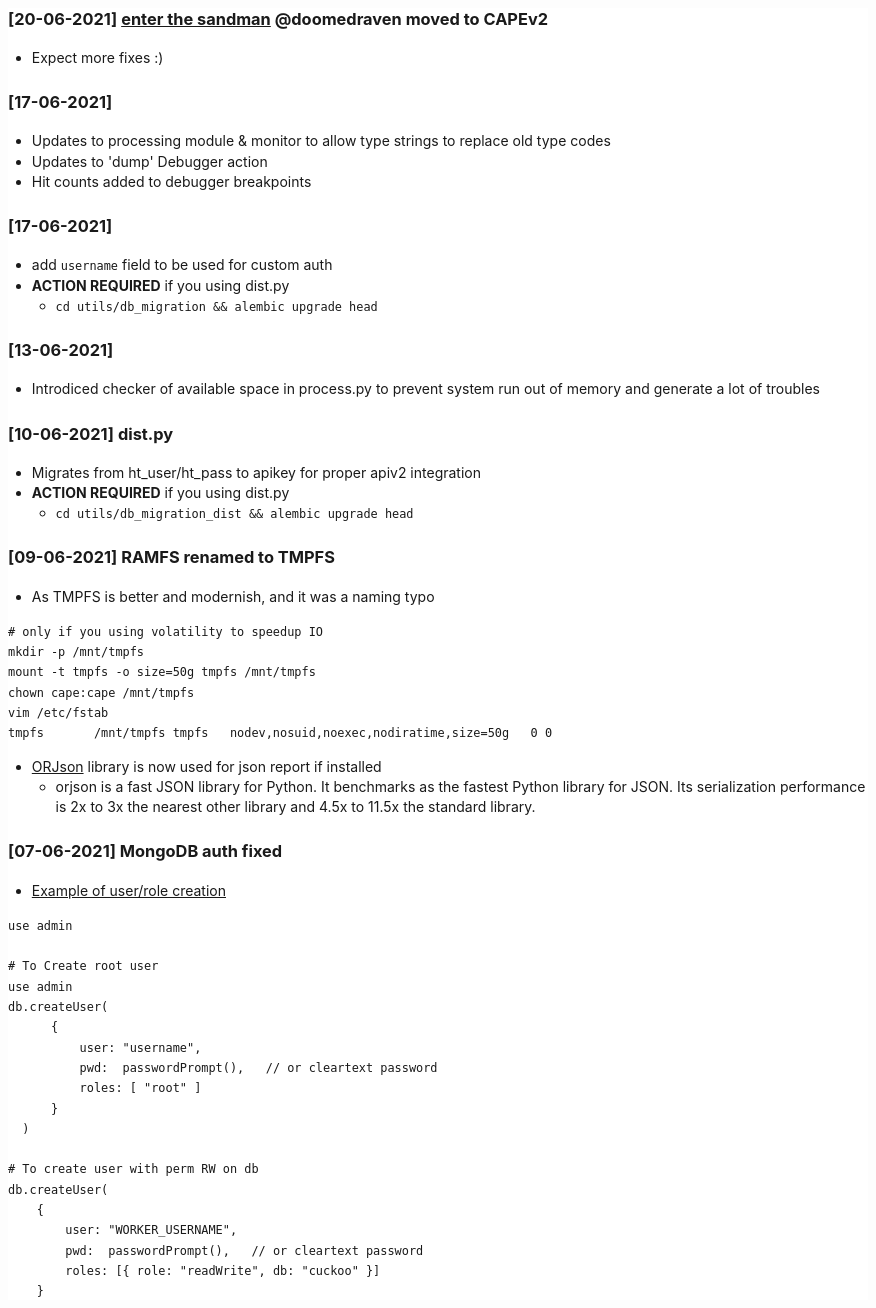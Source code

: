 ### [20-06-2021] [enter the sandman](https://www.youtube.com/watch?v=CD-E-LDc384) @doomedraven moved to CAPEv2
* Expect more fixes :)

### [17-06-2021]
* Updates to processing module & monitor to allow type strings to replace old type codes
* Updates to 'dump' Debugger action
* Hit counts added to debugger breakpoints

### [17-06-2021]
* add `username` field to be used for custom auth
* __ACTION REQUIRED__ if you using dist.py
    * `cd utils/db_migration && alembic upgrade head`

### [13-06-2021]
* Introdiced checker of available space in process.py to prevent system run out of memory and generate a lot of troubles

### [10-06-2021] dist.py
* Migrates from ht_user/ht_pass to apikey for proper apiv2 integration
* __ACTION REQUIRED__ if you using dist.py
    * `cd utils/db_migration_dist && alembic upgrade head`

### [09-06-2021] RAMFS renamed to TMPFS
* As TMPFS is better and modernish, and it was a naming typo

```
# only if you using volatility to speedup IO
mkdir -p /mnt/tmpfs
mount -t tmpfs -o size=50g tmpfs /mnt/tmpfs
chown cape:cape /mnt/tmpfs
vim /etc/fstab
tmpfs       /mnt/tmpfs tmpfs   nodev,nosuid,noexec,nodiratime,size=50g   0 0
```

* [ORJson](https://pypi.org/project/orjson/) library is now used for json report if installed
    * orjson is a fast JSON library for Python. It benchmarks as the fastest Python library for JSON. Its serialization performance is 2x to 3x the nearest other library and 4.5x to 11.5x the standard library.

### [07-06-2021] MongoDB auth fixed
* [Example of user/role creation](https://pymongo.readthedocs.io/en/stable/examples/authentication.html)
```
use admin

# To Create root user
use admin
db.createUser(
      {
          user: "username",
          pwd:  passwordPrompt(),   // or cleartext password
          roles: [ "root" ]
      }
  )

# To create user with perm RW on db
db.createUser(
    {
        user: "WORKER_USERNAME",
        pwd:  passwordPrompt(),   // or cleartext password
        roles: [{ role: "readWrite", db: "cuckoo" }]
    }
```